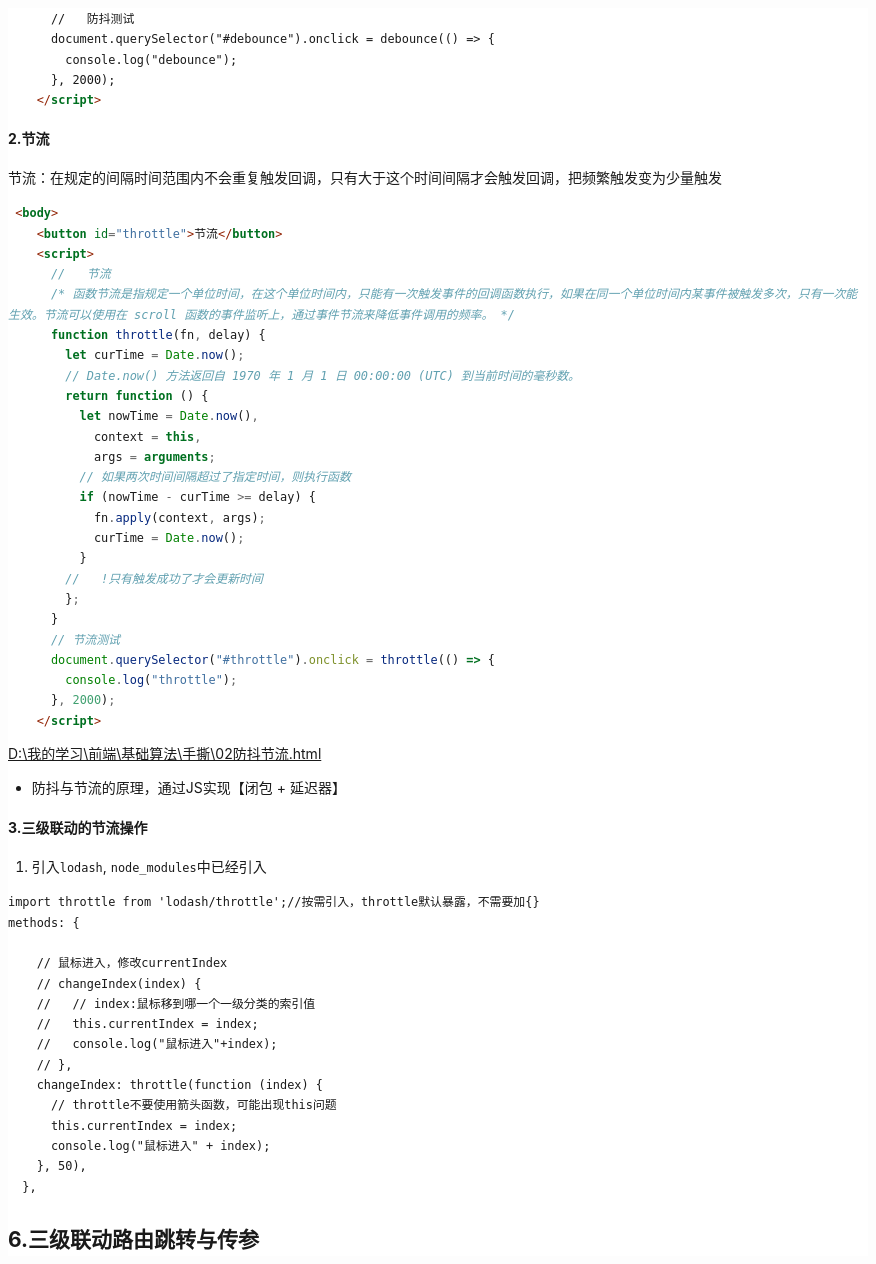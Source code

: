 ```html
      //   防抖测试
      document.querySelector("#debounce").onclick = debounce(() => {
        console.log("debounce");
      }, 2000);
    </script>
```
#### 2.节流
节流：在规定的间隔时间范围内不会重复触发回调，只有大于这个时间间隔才会触发回调，把频繁触发变为少量触发
```html
 <body>
    <button id="throttle">节流</button>
    <script>
      //   节流
      /* 函数节流是指规定一个单位时间，在这个单位时间内，只能有一次触发事件的回调函数执行，如果在同一个单位时间内某事件被触发多次，只有一次能生效。节流可以使用在 scroll 函数的事件监听上，通过事件节流来降低事件调用的频率。 */
      function throttle(fn, delay) {
        let curTime = Date.now();
        // Date.now() 方法返回自 1970 年 1 月 1 日 00:00:00 (UTC) 到当前时间的毫秒数。
        return function () {
          let nowTime = Date.now(),
            context = this,
            args = arguments;
          // 如果两次时间间隔超过了指定时间，则执行函数
          if (nowTime - curTime >= delay) {
            fn.apply(context, args);
            curTime = Date.now();
          }
        //   !只有触发成功了才会更新时间
        };
      }
      // 节流测试
      document.querySelector("#throttle").onclick = throttle(() => {
        console.log("throttle");
      }, 2000);
    </script>
```
[D:\我的学习\前端\基础算法\手撕\02防抖节流.html](file:///D:/%E6%88%91%E7%9A%84%E5%AD%A6%E4%B9%A0/%E5%89%8D%E7%AB%AF/%E5%9F%BA%E7%A1%80%E7%AE%97%E6%B3%95/%E6%89%8B%E6%92%95/02%E9%98%B2%E6%8A%96%E8%8A%82%E6%B5%81.html)
- 防抖与节流的原理，通过JS实现【闭包 + 延迟器】



#### 3.三级联动的节流操作
1. 引入`lodash`, `node_modules`中已经引入
```JS
import throttle from 'lodash/throttle';//按需引入，throttle默认暴露，不需要加{}
methods: {

    // 鼠标进入，修改currentIndex
    // changeIndex(index) {
    //   // index:鼠标移到哪一个一级分类的索引值
    //   this.currentIndex = index;
    //   console.log("鼠标进入"+index);
    // },
    changeIndex: throttle(function (index) {
      // throttle不要使用箭头函数，可能出现this问题
      this.currentIndex = index;
      console.log("鼠标进入" + index);
    }, 50),
  },
```
## 6.三级联动路由跳转与传参